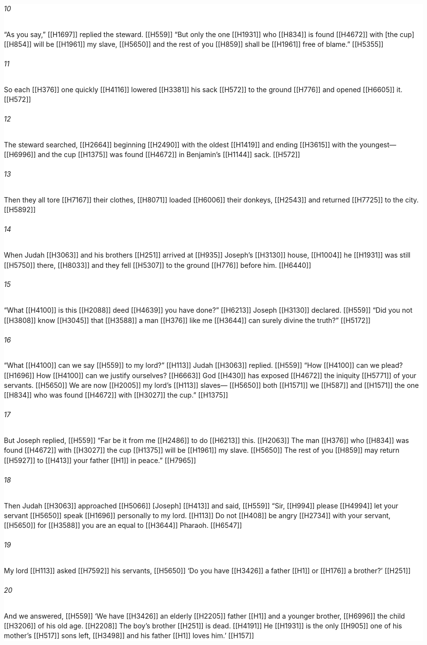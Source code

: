 ###### 10
“As you say,” [[H1697]] replied the steward. [[H559]] “But only the one [[H1931]] who [[H834]] is found [[H4672]] with [the cup] [[H854]] will be [[H1961]] my  slave, [[H5650]] and the rest of you [[H859]] shall be [[H1961]] free of blame.” [[H5355]]

###### 11
So each [[H376]] one quickly [[H4116]] lowered [[H3381]] his sack [[H572]] to the ground [[H776]] and opened [[H6605]] it. [[H572]]

###### 12
The steward searched, [[H2664]] beginning [[H2490]] with the oldest [[H1419]] and ending [[H3615]] with the youngest— [[H6996]] and the cup [[H1375]] was found [[H4672]] in Benjamin’s [[H1144]] sack. [[H572]]

###### 13
Then they all tore [[H7167]] their clothes, [[H8071]] loaded [[H6006]] their donkeys, [[H2543]] and returned [[H7725]] to the city. [[H5892]]

###### 14
When Judah [[H3063]] and his brothers [[H251]] arrived at [[H935]] Joseph’s [[H3130]] house, [[H1004]] he [[H1931]] was still [[H5750]] there, [[H8033]] and they fell [[H5307]] to the ground [[H776]] before him. [[H6440]]

###### 15
“What [[H4100]] is this [[H2088]] deed [[H4639]] you have done?” [[H6213]] Joseph [[H3130]] declared. [[H559]] “Did you not [[H3808]] know [[H3045]] that [[H3588]] a man [[H376]] like me [[H3644]] can surely divine the truth?” [[H5172]]

###### 16
“What [[H4100]] can we say [[H559]] to my lord?” [[H113]] Judah [[H3063]] replied. [[H559]] “How [[H4100]] can we plead? [[H1696]] How [[H4100]] can we justify ourselves? [[H6663]] God [[H430]] has exposed [[H4672]] the iniquity [[H5771]] of your servants. [[H5650]] We are now [[H2005]] my lord’s [[H113]] slaves— [[H5650]] both [[H1571]] we [[H587]] and [[H1571]] the one [[H834]] who was found [[H4672]] with [[H3027]] the cup.” [[H1375]]

###### 17
But Joseph replied, [[H559]] “Far be it from me [[H2486]] to do [[H6213]] this. [[H2063]] The man [[H376]] who [[H834]] was found [[H4672]] with [[H3027]] the cup [[H1375]] will be [[H1961]] my slave. [[H5650]] The rest of you [[H859]] may return [[H5927]] to [[H413]] your father [[H1]] in peace.” [[H7965]]

###### 18
Then Judah [[H3063]] approached [[H5066]] [Joseph] [[H413]] and said, [[H559]] “Sir, [[H994]] please [[H4994]] let your servant [[H5650]] speak [[H1696]] personally to my lord. [[H113]] Do not [[H408]] be angry [[H2734]] with your servant, [[H5650]] for [[H3588]] you are an equal to [[H3644]] Pharaoh. [[H6547]]

###### 19
My lord [[H113]] asked [[H7592]] his servants, [[H5650]] ‘Do you have [[H3426]] a father [[H1]] or [[H176]] a brother?’ [[H251]]

###### 20
And we answered, [[H559]] ‘We have [[H3426]] an elderly [[H2205]] father [[H1]] and a younger brother, [[H6996]] the child [[H3206]] of his old age. [[H2208]] The boy’s brother [[H251]] is dead. [[H4191]] He [[H1931]] is the only [[H905]] one of his mother’s [[H517]] sons left, [[H3498]] and his father [[H1]] loves him.’ [[H157]]
